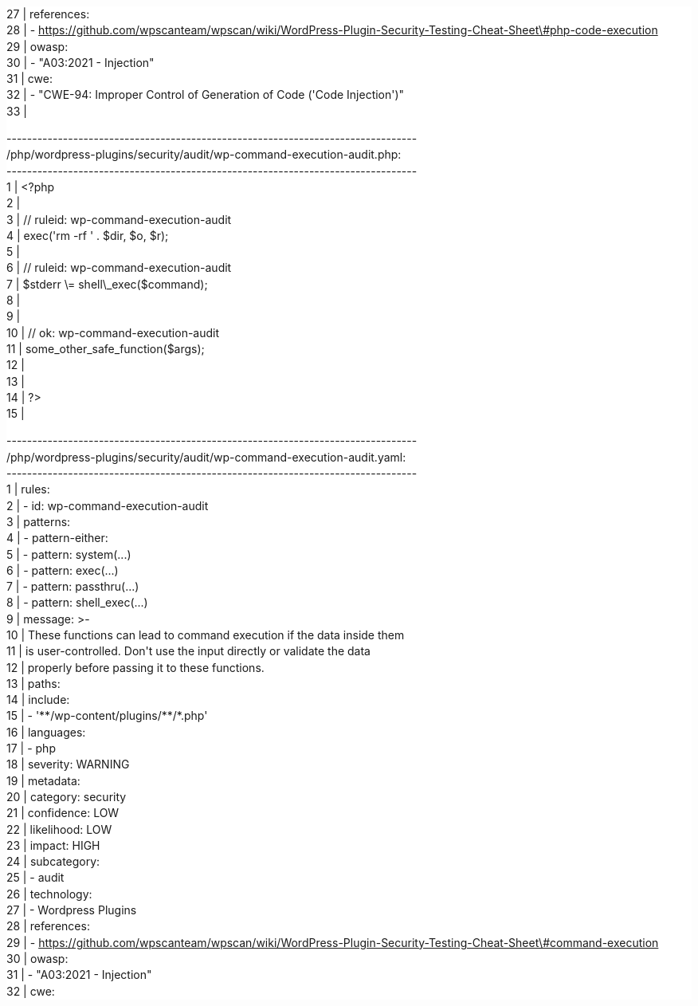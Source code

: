 27 |       references:  
28 |         \- https://github.com/wpscanteam/wpscan/wiki/WordPress-Plugin-Security-Testing-Cheat-Sheet\#php-code-execution  
29 |       owasp:   
30 |         \- "A03:2021 \- Injection"  
31 |       cwe:   
32 |         \- "CWE-94: Improper Control of Generation of Code ('Code Injection')"  
33 | 

\--------------------------------------------------------------------------------  
/php/wordpress-plugins/security/audit/wp-command-execution-audit.php:  
\--------------------------------------------------------------------------------  
 1 | \<?php  
 2 |   
 3 | // ruleid: wp-command-execution-audit  
 4 | exec('rm \-rf ' . $dir, $o, $r);  
 5 |   
 6 | // ruleid: wp-command-execution-audit  
 7 | $stderr \= shell\_exec($command);  
 8 |   
 9 |   
10 | // ok: wp-command-execution-audit  
11 | some\_other\_safe\_function($args);  
12 |   
13 |   
14 | ?\>  
15 | 

\--------------------------------------------------------------------------------  
/php/wordpress-plugins/security/audit/wp-command-execution-audit.yaml:  
\--------------------------------------------------------------------------------  
 1 | rules:  
 2 |   \- id: wp-command-execution-audit  
 3 |     patterns:  
 4 |       \- pattern-either:  
 5 |           \- pattern: system(...)  
 6 |           \- pattern: exec(...)  
 7 |           \- pattern: passthru(...)  
 8 |           \- pattern: shell\_exec(...)  
 9 |     message: \>-  
10 |       These functions can lead to command execution if the data inside them  
11 |       is user-controlled. Don't use the input directly or validate the data  
12 |       properly before passing it to these functions.  
13 |     paths:  
14 |       include:  
15 |         \- '\*\*/wp-content/plugins/\*\*/\*.php'  
16 |     languages:  
17 |       \- php  
18 |     severity: WARNING  
19 |     metadata:  
20 |       category: security  
21 |       confidence: LOW  
22 |       likelihood: LOW  
23 |       impact: HIGH  
24 |       subcategory:  
25 |         \- audit  
26 |       technology:  
27 |         \- Wordpress Plugins  
28 |       references:  
29 |         \- https://github.com/wpscanteam/wpscan/wiki/WordPress-Plugin-Security-Testing-Cheat-Sheet\#command-execution  
30 |       owasp:   
31 |         \- "A03:2021 \- Injection"  
32 |       cwe:  